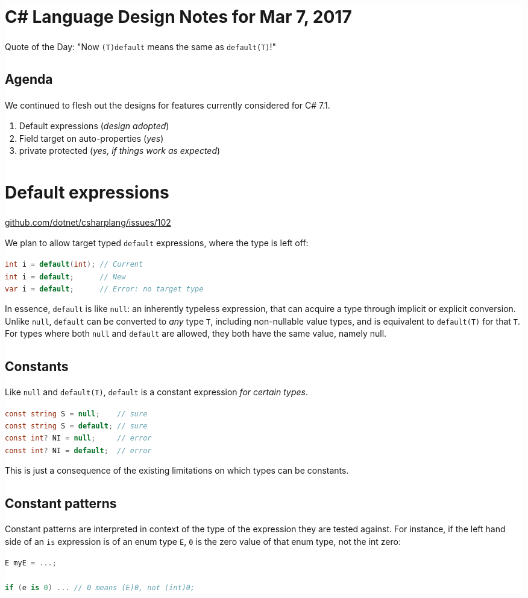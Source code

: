 # C# Language Design Notes for Mar 7, 2017

Quote of the Day: "Now `(T)default` means the same as `default(T)`!"

## Agenda

We continued to flesh out the designs for features currently considered for C# 7.1.

1. Default expressions (*design adopted*)
2. Field target on auto-properties (*yes*)
3. private protected (*yes, if things work as expected*)


# Default expressions
[github.com/dotnet/csharplang/issues/102](https://github.com/dotnet/csharplang/issues/102)

We plan to allow target typed `default` expressions, where the type is left off:

``` c#
int i = default(int); // Current
int i = default;      // New
var i = default;      // Error: no target type
```

In essence, `default` is like `null`: an inherently typeless expression, that can acquire a type through implicit or explicit conversion. Unlike `null`, `default` can be converted to *any* type `T`, including non-nullable value types, and is equivalent to `default(T)` for that `T`. For types where both `null` and `default` are allowed, they both have the same value, namely null.

## Constants

Like `null` and `default(T)`, `default` is a constant expression *for certain types*.

``` c#
const string S = null;    // sure
const string S = default; // sure
const int? NI = null;     // error
const int? NI = default;  // error
```

This is just a consequence of the existing limitations on which types can be constants.

## Constant patterns

Constant patterns are interpreted in context of the type of the expression they are tested against. For instance, if the left hand side of an `is` expression is of an enum type `E`, `0` is the zero value of that enum type, not the int zero:

``` c#
E myE = ...;

if (e is 0) ... // 0 means (E)0, not (int)0;
```
